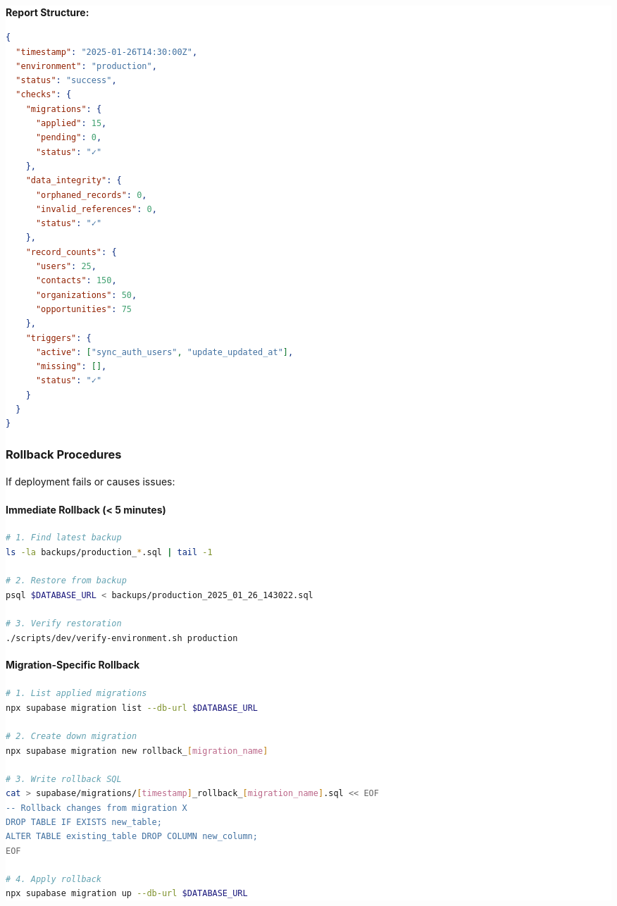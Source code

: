 **Report Structure:**
```json
{
  "timestamp": "2025-01-26T14:30:00Z",
  "environment": "production",
  "status": "success",
  "checks": {
    "migrations": {
      "applied": 15,
      "pending": 0,
      "status": "✓"
    },
    "data_integrity": {
      "orphaned_records": 0,
      "invalid_references": 0,
      "status": "✓"
    },
    "record_counts": {
      "users": 25,
      "contacts": 150,
      "organizations": 50,
      "opportunities": 75
    },
    "triggers": {
      "active": ["sync_auth_users", "update_updated_at"],
      "missing": [],
      "status": "✓"
    }
  }
}
```

### Rollback Procedures

If deployment fails or causes issues:

#### Immediate Rollback (< 5 minutes)
```bash
# 1. Find latest backup
ls -la backups/production_*.sql | tail -1

# 2. Restore from backup
psql $DATABASE_URL < backups/production_2025_01_26_143022.sql

# 3. Verify restoration
./scripts/dev/verify-environment.sh production
```

#### Migration-Specific Rollback
```bash
# 1. List applied migrations
npx supabase migration list --db-url $DATABASE_URL

# 2. Create down migration
npx supabase migration new rollback_[migration_name]

# 3. Write rollback SQL
cat > supabase/migrations/[timestamp]_rollback_[migration_name].sql << EOF
-- Rollback changes from migration X
DROP TABLE IF EXISTS new_table;
ALTER TABLE existing_table DROP COLUMN new_column;
EOF

# 4. Apply rollback
npx supabase migration up --db-url $DATABASE_URL
```
